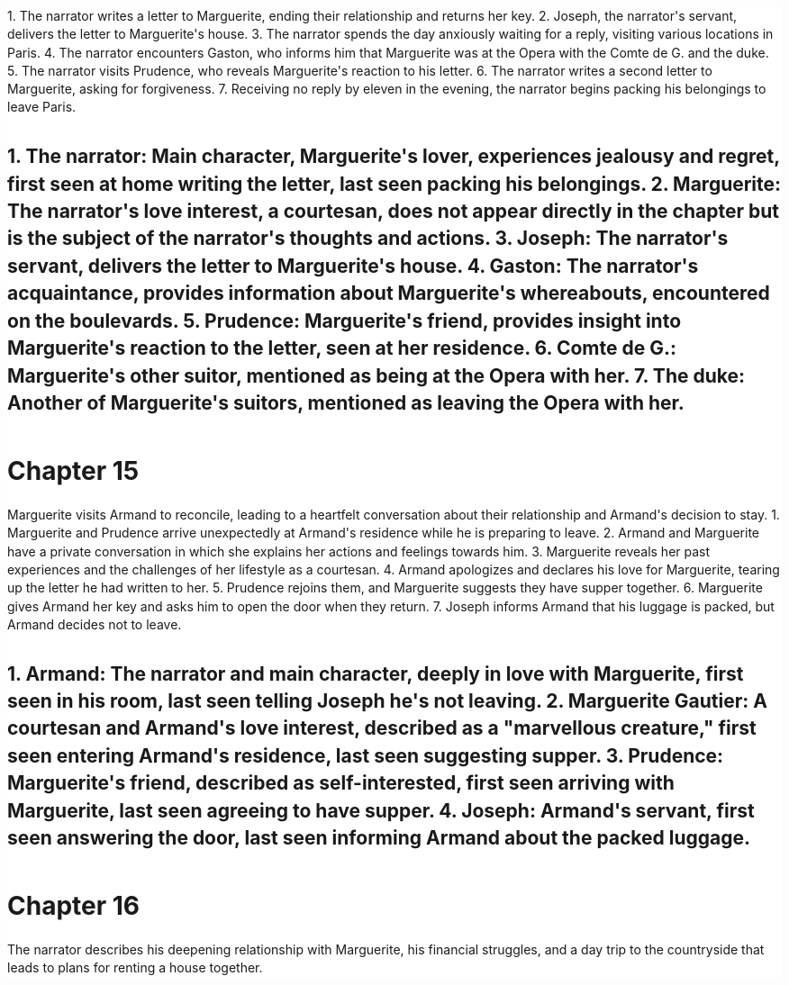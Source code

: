</synopsis>

<events>
1. The narrator writes a letter to Marguerite, ending their relationship and returns her key.
2. Joseph, the narrator's servant, delivers the letter to Marguerite's house.
3. The narrator spends the day anxiously waiting for a reply, visiting various locations in Paris.
4. The narrator encounters Gaston, who informs him that Marguerite was at the Opera with the Comte de G. and the duke.
5. The narrator visits Prudence, who reveals Marguerite's reaction to his letter.
6. The narrator writes a second letter to Marguerite, asking for forgiveness.
7. Receiving no reply by eleven in the evening, the narrator begins packing his belongings to leave Paris.
</events>

<characters>1. The narrator: Main character, Marguerite's lover, experiences jealousy and regret, first seen at home writing the letter, last seen packing his belongings.
2. Marguerite: The narrator's love interest, a courtesan, does not appear directly in the chapter but is the subject of the narrator's thoughts and actions.
3. Joseph: The narrator's servant, delivers the letter to Marguerite's house.
4. Gaston: The narrator's acquaintance, provides information about Marguerite's whereabouts, encountered on the boulevards.
5. Prudence: Marguerite's friend, provides insight into Marguerite's reaction to the letter, seen at her residence.
6. Comte de G.: Marguerite's other suitor, mentioned as being at the Opera with her.
7. The duke: Another of Marguerite's suitors, mentioned as leaving the Opera with her.</characters>
----------------
# Chapter 15
<synopsis>
Marguerite visits Armand to reconcile, leading to a heartfelt conversation about their relationship and Armand's decision to stay.
</synopsis>

<events>
1. Marguerite and Prudence arrive unexpectedly at Armand's residence while he is preparing to leave.
2. Armand and Marguerite have a private conversation in which she explains her actions and feelings towards him.
3. Marguerite reveals her past experiences and the challenges of her lifestyle as a courtesan.
4. Armand apologizes and declares his love for Marguerite, tearing up the letter he had written to her.
5. Prudence rejoins them, and Marguerite suggests they have supper together.
6. Marguerite gives Armand her key and asks him to open the door when they return.
7. Joseph informs Armand that his luggage is packed, but Armand decides not to leave.
</events>

<characters>1. Armand: The narrator and main character, deeply in love with Marguerite, first seen in his room, last seen telling Joseph he's not leaving.
2. Marguerite Gautier: A courtesan and Armand's love interest, described as a "marvellous creature," first seen entering Armand's residence, last seen suggesting supper.
3. Prudence: Marguerite's friend, described as self-interested, first seen arriving with Marguerite, last seen agreeing to have supper.
4. Joseph: Armand's servant, first seen answering the door, last seen informing Armand about the packed luggage.</characters>
----------------
# Chapter 16
<synopsis>
The narrator describes his deepening relationship with Marguerite, his financial struggles, and a day trip to the countryside that leads to plans for renting a house together.
</synopsis>
